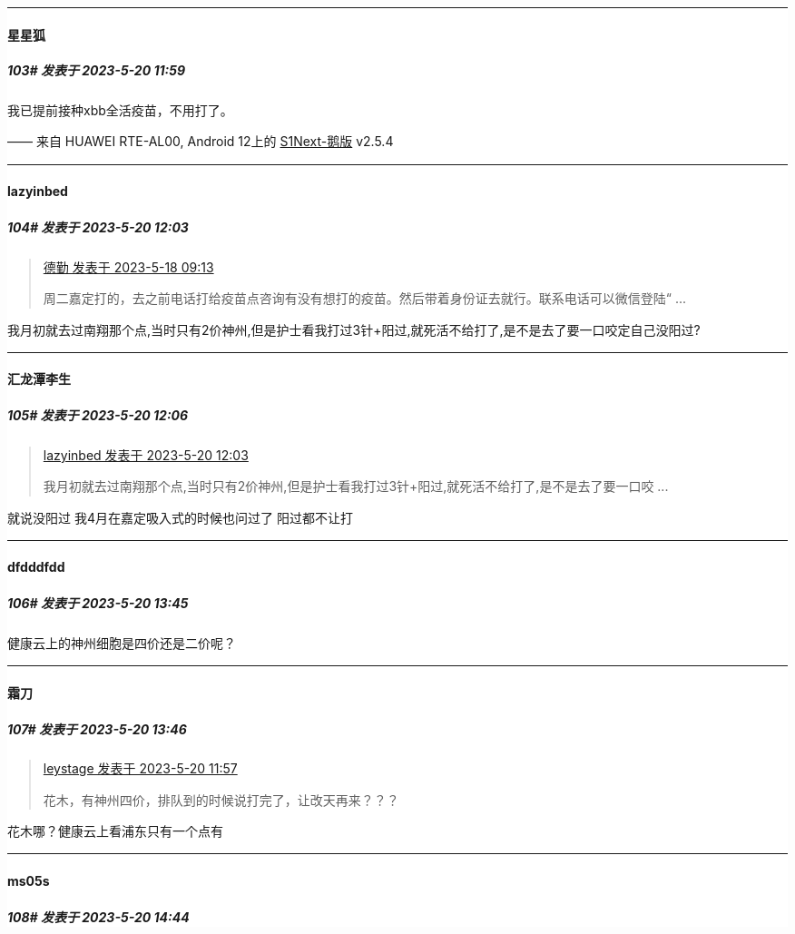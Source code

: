*****

####  星星狐  
##### 103#       发表于 2023-5-20 11:59

我已提前接种xbb全活疫苗，不用打了。

—— 来自 HUAWEI RTE-AL00, Android 12上的 [S1Next-鹅版](https://github.com/ykrank/S1-Next/releases) v2.5.4


*****

####  lazyinbed  
##### 104#       发表于 2023-5-20 12:03

<blockquote><a href="httphttps://bbs.saraba1st.com/2b/forum.php?mod=redirect&amp;goto=findpost&amp;pid=60885835&amp;ptid=2134733" target="_blank">德勤 发表于 2023-5-18 09:13</a>

周二嘉定打的，去之前电话打给疫苗点咨询有没有想打的疫苗。然后带着身份证去就行。联系电话可以微信登陆“ ...</blockquote>
我月初就去过南翔那个点,当时只有2价神州,但是护士看我打过3针+阳过,就死活不给打了,是不是去了要一口咬定自己没阳过?

*****

####  汇龙潭李生  
##### 105#       发表于 2023-5-20 12:06

<blockquote><a href="httphttps://bbs.saraba1st.com/2b/forum.php?mod=redirect&amp;goto=findpost&amp;pid=60914812&amp;ptid=2134733" target="_blank">lazyinbed 发表于 2023-5-20 12:03</a>

我月初就去过南翔那个点,当时只有2价神州,但是护士看我打过3针+阳过,就死活不给打了,是不是去了要一口咬 ...</blockquote>
就说没阳过 我4月在嘉定吸入式的时候也问过了 阳过都不让打


*****

####  dfdddfdd  
##### 106#       发表于 2023-5-20 13:45

健康云上的神州细胞是四价还是二价呢？

*****

####  霜刀  
##### 107#       发表于 2023-5-20 13:46

<blockquote><a href="httphttps://bbs.saraba1st.com/2b/forum.php?mod=redirect&amp;goto=findpost&amp;pid=60914700&amp;ptid=2134733" target="_blank">leystage 发表于 2023-5-20 11:57</a>

花木，有神州四价，排队到的时候说打完了，让改天再来？？？</blockquote>
花木哪？健康云上看浦东只有一个点有


*****

####  ms05s  
##### 108#       发表于 2023-5-20 14:44
